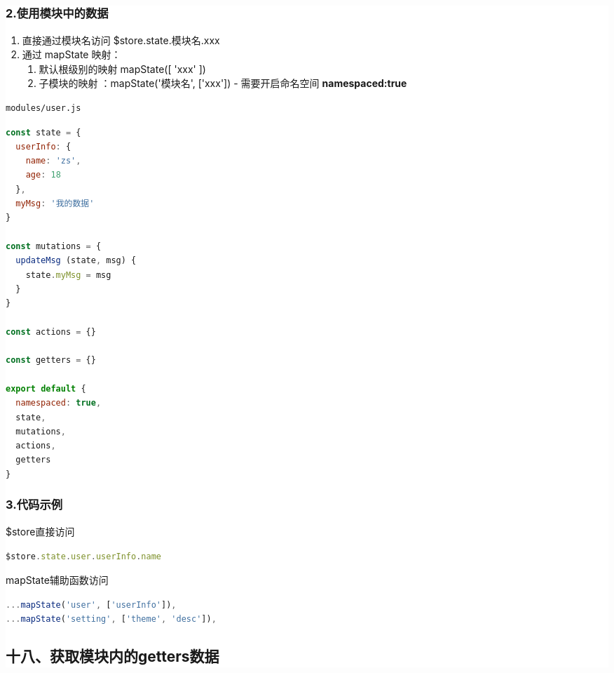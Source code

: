 ### 2.使用模块中的数据

1. 直接通过模块名访问 $store.state.模块名.xxx
2. 通过 mapState 映射：
   1. 默认根级别的映射  mapState([ 'xxx' ])     
   2. 子模块的映射 ：mapState('模块名', ['xxx'])  -  需要开启命名空间 **namespaced:true**

`modules/user.js`

```jsx
const state = {
  userInfo: {
    name: 'zs',
    age: 18
  },
  myMsg: '我的数据'
}

const mutations = {
  updateMsg (state, msg) {
    state.myMsg = msg
  }
}

const actions = {}

const getters = {}

export default {
  namespaced: true,
  state,
  mutations,
  actions,
  getters
}
```

### 3.代码示例

$store直接访问

```js
$store.state.user.userInfo.name
```

mapState辅助函数访问

```js
...mapState('user', ['userInfo']),
...mapState('setting', ['theme', 'desc']),
```



## 十八、获取模块内的getters数据
